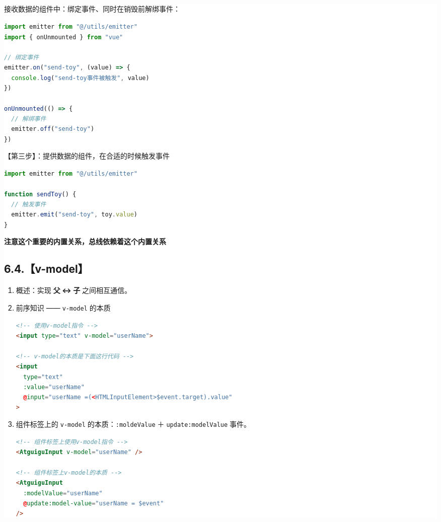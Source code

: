 接收数据的组件中：绑定事件、同时在销毁前解绑事件：

```typescript
import emitter from "@/utils/emitter"
import { onUnmounted } from "vue"

// 绑定事件
emitter.on("send-toy", (value) => {
  console.log("send-toy事件被触发", value)
})

onUnmounted(() => {
  // 解绑事件
  emitter.off("send-toy")
})
```

【第三步】：提供数据的组件，在合适的时候触发事件

```javascript
import emitter from "@/utils/emitter"

function sendToy() {
  // 触发事件
  emitter.emit("send-toy", toy.value)
}
```

**注意这个重要的内置关系，总线依赖着这个内置关系**

## 6.4.【v-model】

1. 概述：实现 **父 ↔ 子** 之间相互通信。

2. 前序知识 —— `v-model` 的本质

   ```html
   <!-- 使用v-model指令 -->
   <input type="text" v-model="userName">

   <!-- v-model的本质是下面这行代码 -->
   <input
     type="text"
     :value="userName"
     @input="userName =(<HTMLInputElement>$event.target).value"
   >
   ```

3. 组件标签上的 `v-model` 的本质：`:moldeValue` ＋ `update:modelValue` 事件。

   ```html
   <!-- 组件标签上使用v-model指令 -->
   <AtguiguInput v-model="userName" />

   <!-- 组件标签上v-model的本质 -->
   <AtguiguInput
     :modelValue="userName"
     @update:model-value="userName = $event"
   />
   ```
